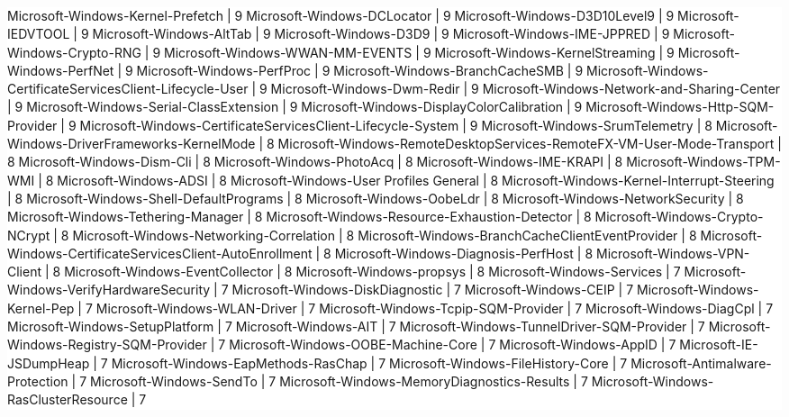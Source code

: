 Microsoft-Windows-Kernel-Prefetch                                           |  9
Microsoft-Windows-DCLocator                                                 |  9
Microsoft-Windows-D3D10Level9                                               |  9
Microsoft-IEDVTOOL                                                          |  9
Microsoft-Windows-AltTab                                                    |  9
Microsoft-Windows-D3D9                                                      |  9
Microsoft-Windows-IME-JPPRED                                                |  9
Microsoft-Windows-Crypto-RNG                                                |  9
Microsoft-Windows-WWAN-MM-EVENTS                                            |  9
Microsoft-Windows-KernelStreaming                                           |  9
Microsoft-Windows-PerfNet                                                   |  9
Microsoft-Windows-PerfProc                                                  |  9
Microsoft-Windows-BranchCacheSMB                                            |  9
Microsoft-Windows-CertificateServicesClient-Lifecycle-User                  |  9
Microsoft-Windows-Dwm-Redir                                                 |  9
Microsoft-Windows-Network-and-Sharing-Center                                |  9
Microsoft-Windows-Serial-ClassExtension                                     |  9
Microsoft-Windows-DisplayColorCalibration                                   |  9
Microsoft-Windows-Http-SQM-Provider                                         |  9
Microsoft-Windows-CertificateServicesClient-Lifecycle-System                |  9
Microsoft-Windows-SrumTelemetry                                             |  8
Microsoft-Windows-DriverFrameworks-KernelMode                               |  8
Microsoft-Windows-RemoteDesktopServices-RemoteFX-VM-User-Mode-Transport     |  8
Microsoft-Windows-Dism-Cli                                                  |  8
Microsoft-Windows-PhotoAcq                                                  |  8
Microsoft-Windows-IME-KRAPI                                                 |  8
Microsoft-Windows-TPM-WMI                                                   |  8
Microsoft-Windows-ADSI                                                      |  8
Microsoft-Windows-User Profiles General                                     |  8
Microsoft-Windows-Kernel-Interrupt-Steering                                 |  8
Microsoft-Windows-Shell-DefaultPrograms                                     |  8
Microsoft-Windows-OobeLdr                                                   |  8
Microsoft-Windows-NetworkSecurity                                           |  8
Microsoft-Windows-Tethering-Manager                                         |  8
Microsoft-Windows-Resource-Exhaustion-Detector                              |  8
Microsoft-Windows-Crypto-NCrypt                                             |  8
Microsoft-Windows-Networking-Correlation                                    |  8
Microsoft-Windows-BranchCacheClientEventProvider                            |  8
Microsoft-Windows-CertificateServicesClient-AutoEnrollment                  |  8
Microsoft-Windows-Diagnosis-PerfHost                                        |  8
Microsoft-Windows-VPN-Client                                                |  8
Microsoft-Windows-EventCollector                                            |  8
Microsoft-Windows-propsys                                                   |  8
Microsoft-Windows-Services                                                  |  7
Microsoft-Windows-VerifyHardwareSecurity                                    |  7
Microsoft-Windows-DiskDiagnostic                                            |  7
Microsoft-Windows-CEIP                                                      |  7
Microsoft-Windows-Kernel-Pep                                                |  7
Microsoft-Windows-WLAN-Driver                                               |  7
Microsoft-Windows-Tcpip-SQM-Provider                                        |  7
Microsoft-Windows-DiagCpl                                                   |  7
Microsoft-Windows-SetupPlatform                                             |  7
Microsoft-Windows-AIT                                                       |  7
Microsoft-Windows-TunnelDriver-SQM-Provider                                 |  7
Microsoft-Windows-Registry-SQM-Provider                                     |  7
Microsoft-Windows-OOBE-Machine-Core                                         |  7
Microsoft-Windows-AppID                                                     |  7
Microsoft-IE-JSDumpHeap                                                     |  7
Microsoft-Windows-EapMethods-RasChap                                        |  7
Microsoft-Windows-FileHistory-Core                                          |  7
Microsoft-Antimalware-Protection                                            |  7
Microsoft-Windows-SendTo                                                    |  7
Microsoft-Windows-MemoryDiagnostics-Results                                 |  7
Microsoft-Windows-RasClusterResource                                        |  7